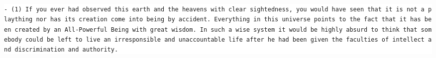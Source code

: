     - (1) If you ever had observed this earth and the heavens with clear sightedness, you would have seen that it is not a plaything nor has its creation come into being by accident. Everything in this universe points to the fact that it has been created by an All-Powerful Being with great wisdom. In such a wise system it would be highly absurd to think that somebody could be left to live an irresponsible and unaccountable life after he had been given the faculties of intellect and discrimination and authority.